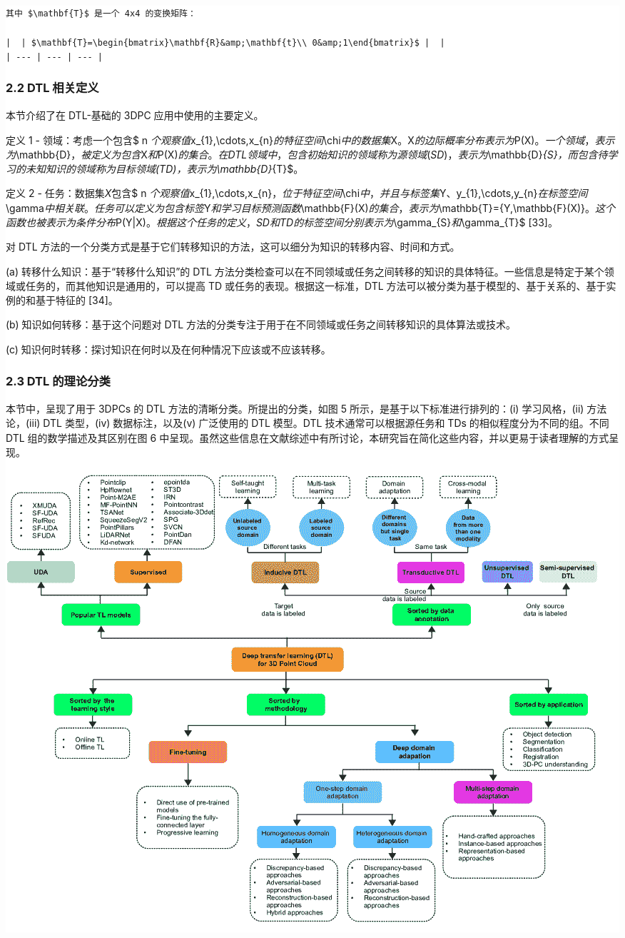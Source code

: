     其中 $\mathbf{T}$ 是一个 4x4 的变换矩阵：

    |  | $\mathbf{T}=\begin{bmatrix}\mathbf{R}&amp;\mathbf{t}\\ 0&amp;1\end{bmatrix}$ |  |
    | --- | --- | --- |

### 2.2 DTL 相关定义

本节介绍了在 DTL-基础的 3DPC 应用中使用的主要定义。

定义 1 - 领域：考虑一个包含$ n $个观察值$x_{1},\cdots,x_{n}$的特征空间$\chi$中的数据集$X$。$X$的边际概率分布表示为$P(X)$。一个领域，表示为$\mathbb{D}$，被定义为包含$X$和$P(X)$的集合。在 DTL 领域中，包含初始知识的领域称为源领域 (SD)，表示为$\mathbb{D}_{S}$，而包含待学习的未知知识的领域称为目标领域 (TD)，表示为$\mathbb{D}_{T}$。

定义 2 - 任务：数据集$X$包含$ n $个观察值$x_{1},\cdots,x_{n}$，位于特征空间$\chi$中，并且与标签集$Y$、$y_{1},\cdots,y_{n}$在标签空间$\gamma$中相关联。任务可以定义为包含标签$Y$和学习目标预测函数$\mathbb{F}(X)$的集合，表示为$\mathbb{T}=\{Y,\mathbb{F}(X)\}$。这个函数也被表示为条件分布$P(Y|X)$。根据这个任务的定义，SD 和 TD 的标签空间分别表示为$\gamma_{S}$和$\gamma_{T}$ [33]。

对 DTL 方法的一个分类方式是基于它们转移知识的方法，这可以细分为知识的转移内容、时间和方式。

(a) 转移什么知识：基于“转移什么知识”的 DTL 方法分类检查可以在不同领域或任务之间转移的知识的具体特征。一些信息是特定于某个领域或任务的，而其他知识是通用的，可以提高 TD 或任务的表现。根据这一标准，DTL 方法可以被分类为基于模型的、基于关系的、基于实例的和基于特征的 [34]。

(b) 知识如何转移：基于这个问题对 DTL 方法的分类专注于用于在不同领域或任务之间转移知识的具体算法或技术。

(c) 知识何时转移：探讨知识在何时以及在何种情况下应该或不应该转移。

### 2.3 DTL 的理论分类

本节中，呈现了用于 3DPCs 的 DTL 方法的清晰分类。所提出的分类，如图 5 所示，是基于以下标准进行排列的：(i) 学习风格，(ii) 方法论，(iii) DTL 类型，(iv) 数据标注，以及(v) 广泛使用的 DTL 模型。DTL 技术通常可以根据源任务和 TDs 的相似程度分为不同的组。不同 DTL 组的数学描述及其区别在图 6 中呈现。虽然这些信息在文献综述中有所讨论，本研究旨在简化这些内容，并以更易于读者理解的方式呈现。

![参见说明](img/14eba21422506cf68fecefef19db8fea.png)
